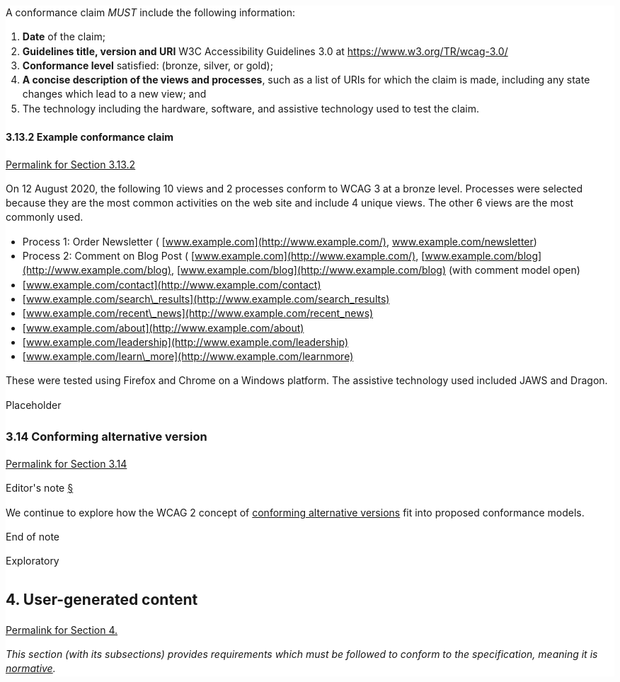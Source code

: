 A conformance claim _MUST_ include the following information:

1. **Date** of the claim;
2. **Guidelines title, version and URI** W3C Accessibility Guidelines 3.0 at https://www.w3.org/TR/wcag-3.0/
3. **Conformance level** satisfied: (bronze, silver, or gold);
4. **A concise description of the views and processes**, such as a list of URIs for which the claim is made, including any state changes which lead to a new view; and
5. The technology including the hardware, software, and assistive technology used to test the claim.

#### 3.13.2 Example conformance claim

[Permalink for Section 3.13.2](https://w3c.github.io/silver/guidelines/#example-conformance-claim)

On 12 August 2020, the following 10 views and 2 processes conform to WCAG 3 at a bronze level. Processes were selected because they are the most common activities on the web site and include 4 unique views. The other 6 views are the most commonly used.

- Process 1: Order Newsletter ( [www.example.com](http://www.example.com/), www.example.com/newsletter)
- Process 2: Comment on Blog Post ( [www.example.com](http://www.example.com/), [www.example.com/blog](http://www.example.com/blog), [www.example.com/blog](http://www.example.com/blog) (with comment model open)
- [www.example.com/contact](http://www.example.com/contact)
- [www.example.com/search\_results](http://www.example.com/search_results)
- [www.example.com/recent\_news](http://www.example.com/recent_news)
- [www.example.com/about](http://www.example.com/about)
- [www.example.com/leadership](http://www.example.com/leadership)
- [www.example.com/learn\_more](http://www.example.com/learnmore)

These were tested using Firefox and Chrome on a Windows platform. The assistive technology used included JAWS and Dragon.

Placeholder

### 3.14 Conforming alternative version

[Permalink for Section 3.14](https://w3c.github.io/silver/guidelines/#conforming-alternative-version)

Editor's note [§](https://w3c.github.io/silver/guidelines/#issue-container-generatedID-8)

We continue to explore how the WCAG 2 concept of [conforming alternative versions](https://www.w3.org/TR/WCAG21/#dfn-conforming-alternate-version) fit into proposed conformance models.

End of note

Exploratory

## 4\. User-generated content

[Permalink for Section 4.](https://w3c.github.io/silver/guidelines/#user-generated-content)

_This section (with its subsections) provides requirements which must be followed to conform to the specification, meaning it is [normative](https://w3c.github.io/silver/guidelines/#dfn-normative)._
